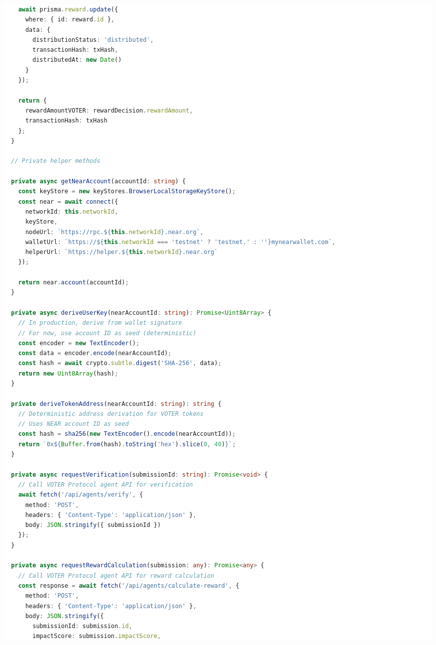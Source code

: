 ```typescript
    await prisma.reward.update({
      where: { id: reward.id },
      data: {
        distributionStatus: 'distributed',
        transactionHash: txHash,
        distributedAt: new Date()
      }
    });

    return {
      rewardAmountVOTER: rewardDecision.rewardAmount,
      transactionHash: txHash
    };
  }

  // Private helper methods

  private async getNearAccount(accountId: string) {
    const keyStore = new keyStores.BrowserLocalStorageKeyStore();
    const near = await connect({
      networkId: this.networkId,
      keyStore,
      nodeUrl: `https://rpc.${this.networkId}.near.org`,
      walletUrl: `https://${this.networkId === 'testnet' ? 'testnet.' : ''}mynearwallet.com`,
      helperUrl: `https://helper.${this.networkId}.near.org`
    });

    return near.account(accountId);
  }

  private async deriveUserKey(nearAccountId: string): Promise<Uint8Array> {
    // In production, derive from wallet signature
    // For now, use account ID as seed (deterministic)
    const encoder = new TextEncoder();
    const data = encoder.encode(nearAccountId);
    const hash = await crypto.subtle.digest('SHA-256', data);
    return new Uint8Array(hash);
  }

  private deriveTokenAddress(nearAccountId: string): string {
    // Deterministic address derivation for VOTER tokens
    // Uses NEAR account ID as seed
    const hash = sha256(new TextEncoder().encode(nearAccountId));
    return `0x${Buffer.from(hash).toString('hex').slice(0, 40)}`;
  }

  private async requestVerification(submissionId: string): Promise<void> {
    // Call VOTER Protocol agent API for verification
    await fetch('/api/agents/verify', {
      method: 'POST',
      headers: { 'Content-Type': 'application/json' },
      body: JSON.stringify({ submissionId })
    });
  }

  private async requestRewardCalculation(submission: any): Promise<any> {
    // Call VOTER Protocol agent API for reward calculation
    const response = await fetch('/api/agents/calculate-reward', {
      method: 'POST',
      headers: { 'Content-Type': 'application/json' },
      body: JSON.stringify({
        submissionId: submission.id,
        impactScore: submission.impactScore,
```